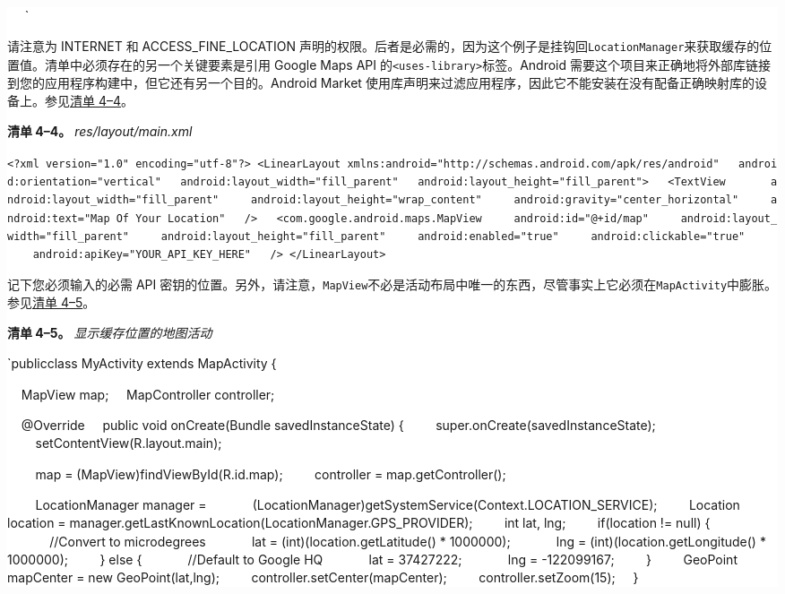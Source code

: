     </application>
</manifest>`

请注意为 INTERNET 和 ACCESS_FINE_LOCATION 声明的权限。后者是必需的，因为这个例子是挂钩回`LocationManager`来获取缓存的位置值。清单中必须存在的另一个关键要素是引用 Google Maps API 的`<uses-library>`标签。Android 需要这个项目来正确地将外部库链接到您的应用程序构建中，但它还有另一个目的。Android Market 使用库声明来过滤应用程序，因此它不能安装在没有配备正确映射库的设备上。参见[清单 4–4](#list_4_4)。

**清单 4–4。** *res/layout/main.xml*

`<?xml version="1.0" encoding="utf-8"?>
<LinearLayout xmlns:android="http://schemas.android.com/apk/res/android"
  android:orientation="vertical"
  android:layout_width="fill_parent"
  android:layout_height="fill_parent">
  <TextView  
    android:layout_width="fill_parent"
    android:layout_height="wrap_content"
    android:gravity="center_horizontal"
    android:text="Map Of Your Location"
  />
  <com.google.android.maps.MapView
    android:id="@+id/map"
    android:layout_width="fill_parent"
    android:layout_height="fill_parent"
    android:enabled="true"
    android:clickable="true"
    android:apiKey="YOUR_API_KEY_HERE"
  />
</LinearLayout>`

记下您必须输入的必需 API 密钥的位置。另外，请注意，`MapView`不必是活动布局中唯一的东西，尽管事实上它必须在`MapActivity`中膨胀。参见[清单 4–5](#list_4_5)。

**清单 4–5。** *显示缓存位置的地图活动*

`publicclass MyActivity extends MapActivity {

    MapView map;
    MapController controller;

    @Override
    public void onCreate(Bundle savedInstanceState) {
        super.onCreate(savedInstanceState);
        setContentView(R.layout.main);

        map = (MapView)findViewById(R.id.map);
        controller = map.getController();

        LocationManager manager =
            (LocationManager)getSystemService(Context.LOCATION_SERVICE);
        Location location = manager.getLastKnownLocation(LocationManager.GPS_PROVIDER);
        int lat, lng;
        if(location != null) {
            //Convert to microdegrees
            lat = (int)(location.getLatitude() * 1000000);
            lng = (int)(location.getLongitude() * 1000000);
        } else {
            //Default to Google HQ
            lat = 37427222;
            lng = -122099167;
        }
        GeoPoint mapCenter = new GeoPoint(lat,lng);
        controller.setCenter(mapCenter);
        controller.setZoom(15);
    }
